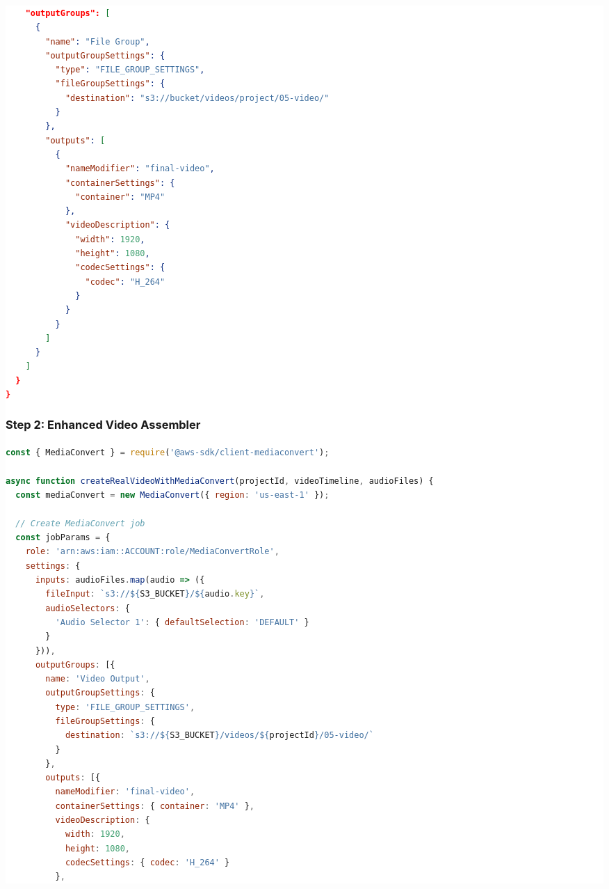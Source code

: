 ```json
    "outputGroups": [
      {
        "name": "File Group",
        "outputGroupSettings": {
          "type": "FILE_GROUP_SETTINGS",
          "fileGroupSettings": {
            "destination": "s3://bucket/videos/project/05-video/"
          }
        },
        "outputs": [
          {
            "nameModifier": "final-video",
            "containerSettings": {
              "container": "MP4"
            },
            "videoDescription": {
              "width": 1920,
              "height": 1080,
              "codecSettings": {
                "codec": "H_264"
              }
            }
          }
        ]
      }
    ]
  }
}
```

### **Step 2: Enhanced Video Assembler**
```javascript
const { MediaConvert } = require('@aws-sdk/client-mediaconvert');

async function createRealVideoWithMediaConvert(projectId, videoTimeline, audioFiles) {
  const mediaConvert = new MediaConvert({ region: 'us-east-1' });
  
  // Create MediaConvert job
  const jobParams = {
    role: 'arn:aws:iam::ACCOUNT:role/MediaConvertRole',
    settings: {
      inputs: audioFiles.map(audio => ({
        fileInput: `s3://${S3_BUCKET}/${audio.key}`,
        audioSelectors: {
          'Audio Selector 1': { defaultSelection: 'DEFAULT' }
        }
      })),
      outputGroups: [{
        name: 'Video Output',
        outputGroupSettings: {
          type: 'FILE_GROUP_SETTINGS',
          fileGroupSettings: {
            destination: `s3://${S3_BUCKET}/videos/${projectId}/05-video/`
          }
        },
        outputs: [{
          nameModifier: 'final-video',
          containerSettings: { container: 'MP4' },
          videoDescription: {
            width: 1920,
            height: 1080,
            codecSettings: { codec: 'H_264' }
          },
```